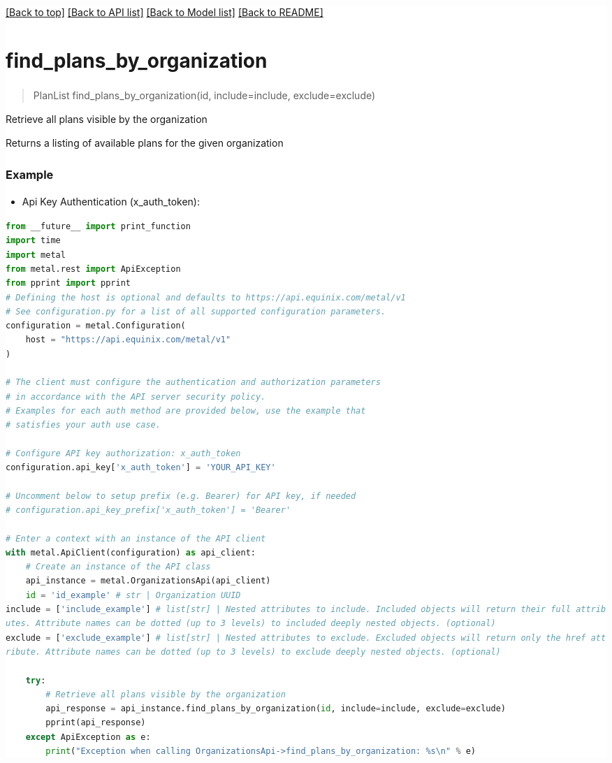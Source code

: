 [[Back to top]](#) [[Back to API list]](../README.md#documentation-for-api-endpoints) [[Back to Model list]](../README.md#documentation-for-models) [[Back to README]](../README.md)

# **find_plans_by_organization**
> PlanList find_plans_by_organization(id, include=include, exclude=exclude)

Retrieve all plans visible by the organization

Returns a listing of available plans for the given organization

### Example

* Api Key Authentication (x_auth_token):
```python
from __future__ import print_function
import time
import metal
from metal.rest import ApiException
from pprint import pprint
# Defining the host is optional and defaults to https://api.equinix.com/metal/v1
# See configuration.py for a list of all supported configuration parameters.
configuration = metal.Configuration(
    host = "https://api.equinix.com/metal/v1"
)

# The client must configure the authentication and authorization parameters
# in accordance with the API server security policy.
# Examples for each auth method are provided below, use the example that
# satisfies your auth use case.

# Configure API key authorization: x_auth_token
configuration.api_key['x_auth_token'] = 'YOUR_API_KEY'

# Uncomment below to setup prefix (e.g. Bearer) for API key, if needed
# configuration.api_key_prefix['x_auth_token'] = 'Bearer'

# Enter a context with an instance of the API client
with metal.ApiClient(configuration) as api_client:
    # Create an instance of the API class
    api_instance = metal.OrganizationsApi(api_client)
    id = 'id_example' # str | Organization UUID
include = ['include_example'] # list[str] | Nested attributes to include. Included objects will return their full attributes. Attribute names can be dotted (up to 3 levels) to included deeply nested objects. (optional)
exclude = ['exclude_example'] # list[str] | Nested attributes to exclude. Excluded objects will return only the href attribute. Attribute names can be dotted (up to 3 levels) to exclude deeply nested objects. (optional)

    try:
        # Retrieve all plans visible by the organization
        api_response = api_instance.find_plans_by_organization(id, include=include, exclude=exclude)
        pprint(api_response)
    except ApiException as e:
        print("Exception when calling OrganizationsApi->find_plans_by_organization: %s\n" % e)
```
